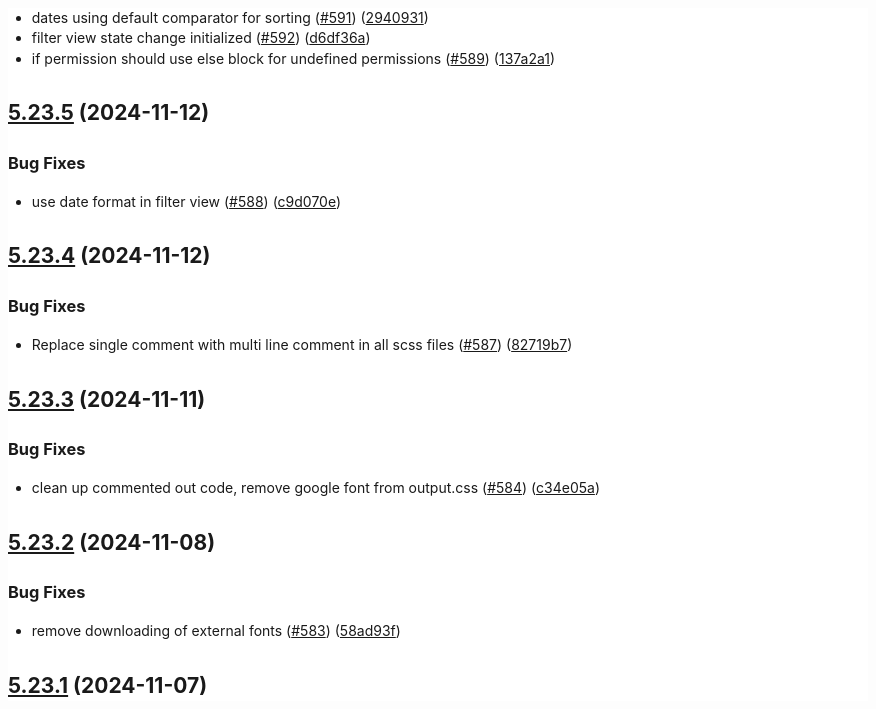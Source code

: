 * dates using default comparator for sorting ([#591](https://github.com/onecx/onecx-portal-ui-libs/issues/591)) ([2940931](https://github.com/onecx/onecx-portal-ui-libs/commit/2940931ba811da6bc2b0b5960436c3d6ffc9c143))
* filter view state change initialized  ([#592](https://github.com/onecx/onecx-portal-ui-libs/issues/592)) ([d6df36a](https://github.com/onecx/onecx-portal-ui-libs/commit/d6df36acbfa8408e72ccf48798b83918d3f0d2c0))
* if permission should use else block for undefined permissions ([#589](https://github.com/onecx/onecx-portal-ui-libs/issues/589)) ([137a2a1](https://github.com/onecx/onecx-portal-ui-libs/commit/137a2a10198b6890af8eb90f45a002d4a13138ec))

## [5.23.5](https://github.com/onecx/onecx-portal-ui-libs/compare/v5.23.4...v5.23.5) (2024-11-12)

### Bug Fixes

* use date format in filter view ([#588](https://github.com/onecx/onecx-portal-ui-libs/issues/588)) ([c9d070e](https://github.com/onecx/onecx-portal-ui-libs/commit/c9d070e72d1cb959629330003cea885c37240bd7))

## [5.23.4](https://github.com/onecx/onecx-portal-ui-libs/compare/v5.23.3...v5.23.4) (2024-11-12)

### Bug Fixes

* Replace single comment with multi line comment in all scss files ([#587](https://github.com/onecx/onecx-portal-ui-libs/issues/587)) ([82719b7](https://github.com/onecx/onecx-portal-ui-libs/commit/82719b7eadb748c474dd0bb5bae24b5528524199))

## [5.23.3](https://github.com/onecx/onecx-portal-ui-libs/compare/v5.23.2...v5.23.3) (2024-11-11)

### Bug Fixes

* clean up commented out code, remove google font from output.css ([#584](https://github.com/onecx/onecx-portal-ui-libs/issues/584)) ([c34e05a](https://github.com/onecx/onecx-portal-ui-libs/commit/c34e05a37d0bdc1ac92a535d4b428262f17b025c))

## [5.23.2](https://github.com/onecx/onecx-portal-ui-libs/compare/v5.23.1...v5.23.2) (2024-11-08)

### Bug Fixes

* remove downloading of external fonts ([#583](https://github.com/onecx/onecx-portal-ui-libs/issues/583)) ([58ad93f](https://github.com/onecx/onecx-portal-ui-libs/commit/58ad93f4e0ce2a76610b0039a865d75583fc2fbf))

## [5.23.1](https://github.com/onecx/onecx-portal-ui-libs/compare/v5.23.0...v5.23.1) (2024-11-07)
